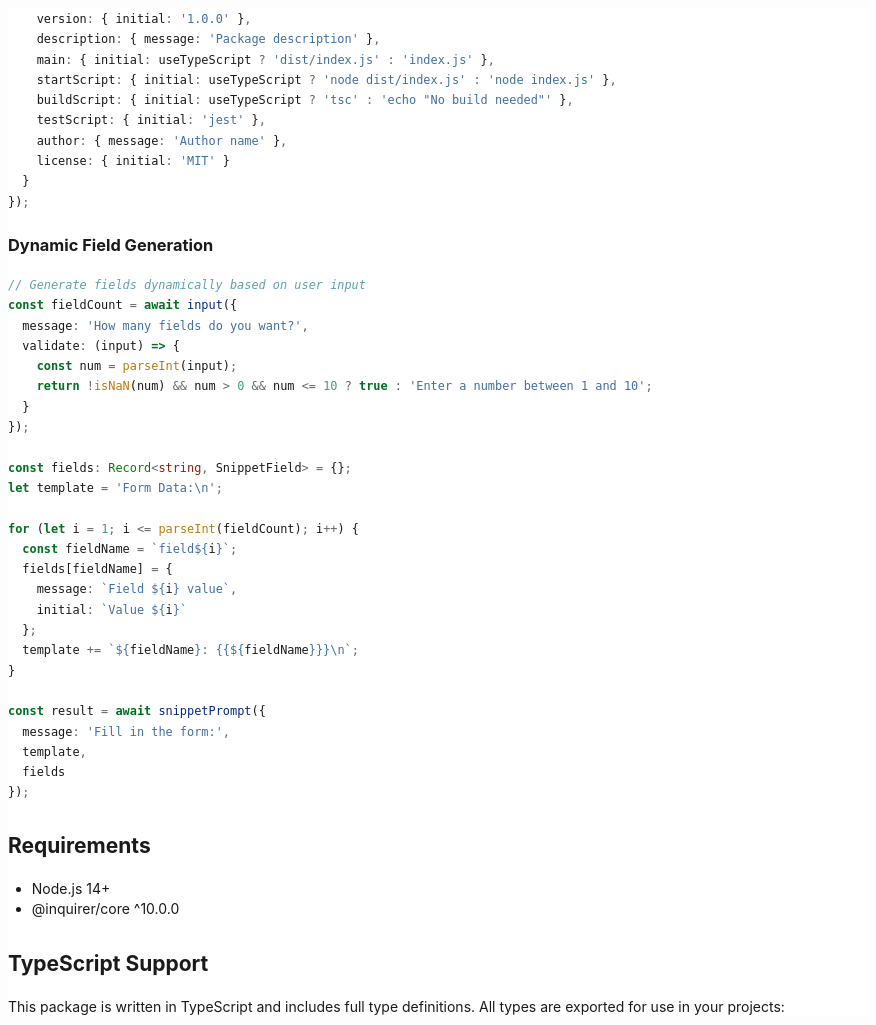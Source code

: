 ```typescript
    version: { initial: '1.0.0' },
    description: { message: 'Package description' },
    main: { initial: useTypeScript ? 'dist/index.js' : 'index.js' },
    startScript: { initial: useTypeScript ? 'node dist/index.js' : 'node index.js' },
    buildScript: { initial: useTypeScript ? 'tsc' : 'echo "No build needed"' },
    testScript: { initial: 'jest' },
    author: { message: 'Author name' },
    license: { initial: 'MIT' }
  }
});
```

### Dynamic Field Generation

```typescript
// Generate fields dynamically based on user input
const fieldCount = await input({ 
  message: 'How many fields do you want?',
  validate: (input) => {
    const num = parseInt(input);
    return !isNaN(num) && num > 0 && num <= 10 ? true : 'Enter a number between 1 and 10';
  }
});

const fields: Record<string, SnippetField> = {};
let template = 'Form Data:\n';

for (let i = 1; i <= parseInt(fieldCount); i++) {
  const fieldName = `field${i}`;
  fields[fieldName] = {
    message: `Field ${i} value`,
    initial: `Value ${i}`
  };
  template += `${fieldName}: {{${fieldName}}}\n`;
}

const result = await snippetPrompt({
  message: 'Fill in the form:',
  template,
  fields
});
```

## Requirements

- Node.js 14+
- @inquirer/core ^10.0.0

## TypeScript Support

This package is written in TypeScript and includes full type definitions. All types are exported for use in your projects:
